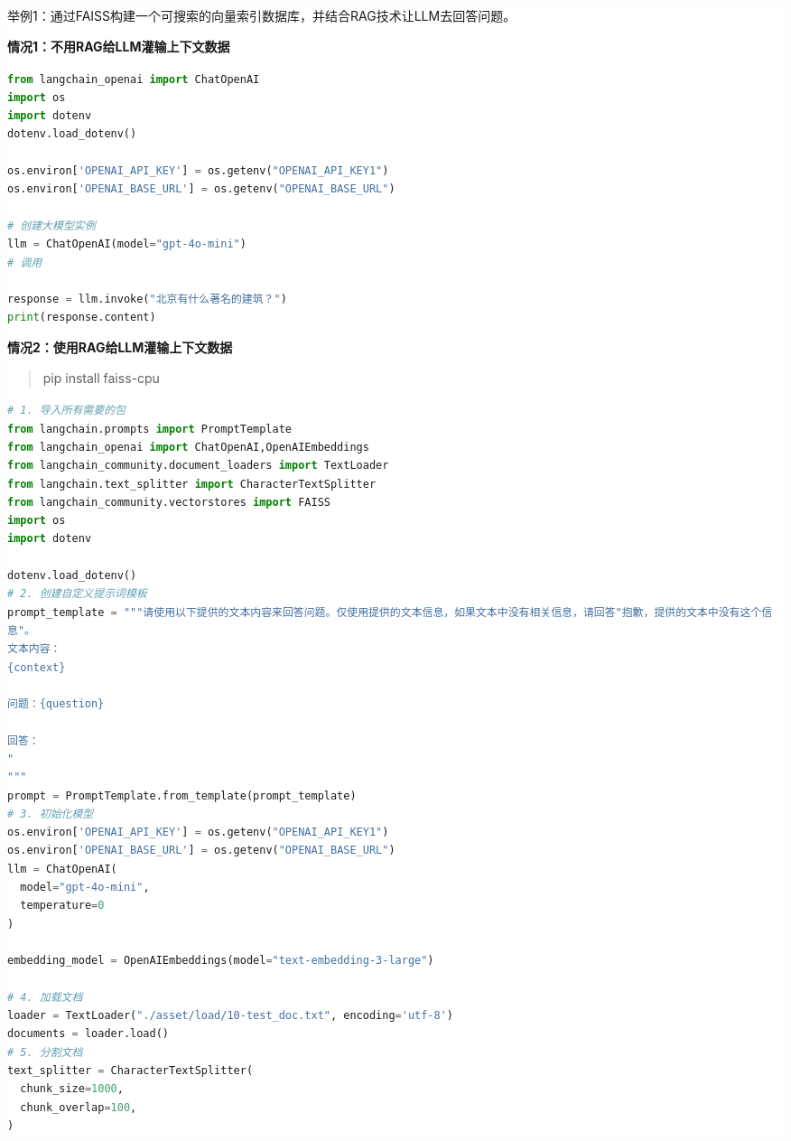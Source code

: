 举例1：通过FAISS构建一个可搜索的向量索引数据库，并结合RAG技术让LLM去回答问题。

**情况1：不用RAG给LLM灌输上下文数据**

```python
from langchain_openai import ChatOpenAI
import os
import dotenv
dotenv.load_dotenv()

os.environ['OPENAI_API_KEY'] = os.getenv("OPENAI_API_KEY1")
os.environ['OPENAI_BASE_URL'] = os.getenv("OPENAI_BASE_URL")

# 创建大模型实例
llm = ChatOpenAI(model="gpt-4o-mini")
# 调用

response = llm.invoke("北京有什么著名的建筑？")
print(response.content)

```

**情况2：使用RAG给LLM灌输上下文数据**

> pip install faiss-cpu

```python
# 1. 导入所有需要的包
from langchain.prompts import PromptTemplate
from langchain_openai import ChatOpenAI,OpenAIEmbeddings
from langchain_community.document_loaders import TextLoader
from langchain.text_splitter import CharacterTextSplitter
from langchain_community.vectorstores import FAISS
import os
import dotenv

dotenv.load_dotenv()
# 2. 创建自定义提示词模板
prompt_template = """请使用以下提供的文本内容来回答问题。仅使用提供的文本信息，如果文本中没有相关信息，请回答"抱歉，提供的文本中没有这个信息"。
文本内容：
{context}

问题：{question}

回答：
"
"""
prompt = PromptTemplate.from_template(prompt_template)
# 3. 初始化模型
os.environ['OPENAI_API_KEY'] = os.getenv("OPENAI_API_KEY1")
os.environ['OPENAI_BASE_URL'] = os.getenv("OPENAI_BASE_URL")
llm = ChatOpenAI(
  model="gpt-4o-mini",
  temperature=0
)

embedding_model = OpenAIEmbeddings(model="text-embedding-3-large")

# 4. 加载文档
loader = TextLoader("./asset/load/10-test_doc.txt", encoding='utf-8')
documents = loader.load()
# 5. 分割文档
text_splitter = CharacterTextSplitter(
  chunk_size=1000,
  chunk_overlap=100,
)
```